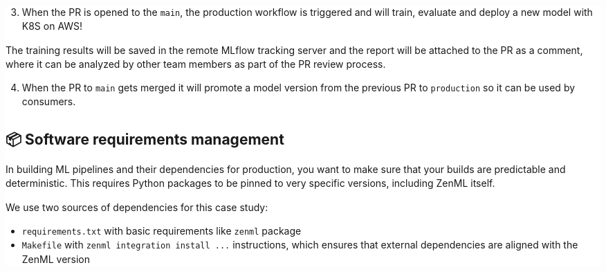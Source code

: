 3. When the PR is opened to the `main`, the production workflow is triggered and
will train, evaluate and deploy a new model with K8S on AWS!

The training results will be saved in the remote MLflow tracking server and the
report will be attached to the PR as a comment, where it can be analyzed by
other team members as part of the PR review process.

4. When the PR to `main` gets merged it will promote a model version from the previous PR to `production` so it can be used by consumers.

## 📦 Software requirements management

In building ML pipelines and their dependencies for production, you want to make
sure that your builds are predictable and deterministic. This requires
Python packages to be pinned to very specific versions, including ZenML itself.

We use two sources of dependencies for this case study: 
* `requirements.txt` with basic requirements like `zenml` package
* `Makefile` with `zenml integration install ...` instructions, which ensures that external dependencies are aligned with the ZenML version

